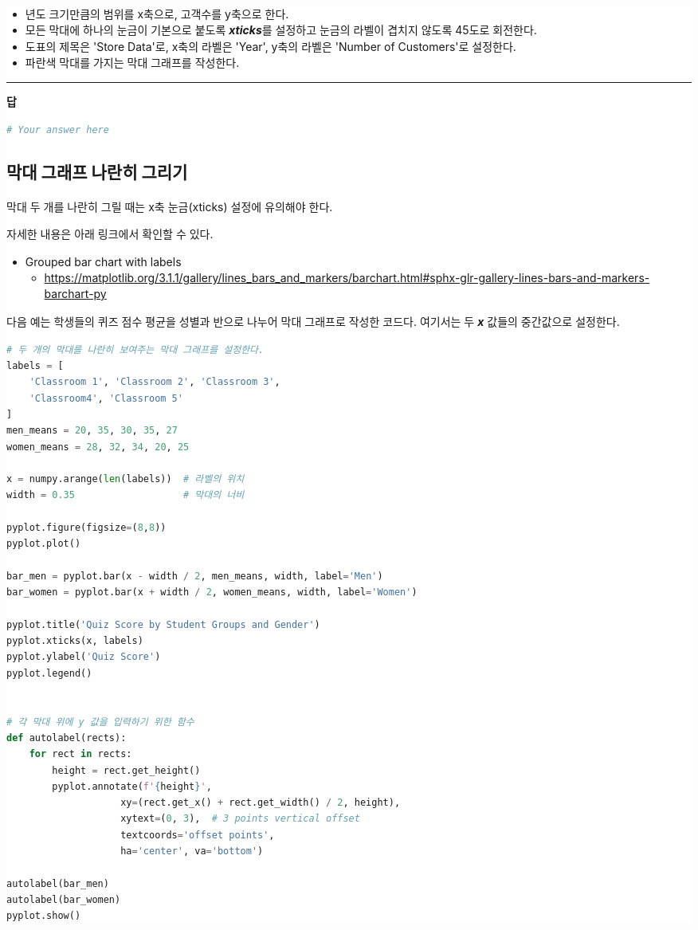 - 년도 크기만큼의 범위를 x축으로, 고객수를 y축으로 한다. 
- 모든 막대에 하나의 눈금이 기본으로 붙도록 ***xticks***를 설정하고 눈금의 라벨이 겹치지 않도록 45도로 회전한다.
- 도표의 제목은 'Store Data'로, x축의 라벨은 'Year', y축의 라벨은 'Number of Customers'로 설정한다. 
- 파란색 막대를 가지는 막대 그래프를 작성한다.

---

**답**


```python
# Your answer here
```

## 막대 그래프 나란히 그리기

막대 두 개를 나란히 그릴 때는 x축 눈금(xticks) 설정에 유의해야 한다. 

자세한 내용은 아래 링크에서 확인할 수 있다.
- Grouped bar chart with labels
    - https://matplotlib.org/3.1.1/gallery/lines_bars_and_markers/barchart.html#sphx-glr-gallery-lines-bars-and-markers-barchart-py

다음 예는 학생들의 퀴즈 점수 평균을 성별과 반으로 나누어 막대 그래프로 작성한 코드다. 여기서는 두 ***x*** 값들의 중간값으로 설정한다.


```python
# 두 개의 막대를 나란히 보여주는 막대 그래프를 설정한다.
labels = [
    'Classroom 1', 'Classroom 2', 'Classroom 3', 
    'Classroom4', 'Classroom 5'
]
men_means = 20, 35, 30, 35, 27
women_means = 28, 32, 34, 20, 25

x = numpy.arange(len(labels))  # 라벨의 위치
width = 0.35                   # 막대의 너비

pyplot.figure(figsize=(8,8))
pyplot.plot()

bar_men = pyplot.bar(x - width / 2, men_means, width, label='Men')
bar_women = pyplot.bar(x + width / 2, women_means, width, label='Women')

pyplot.title('Quiz Score by Student Groups and Gender')
pyplot.xticks(x, labels)
pyplot.ylabel('Quiz Score')
pyplot.legend()


# 각 막대 위에 y 값을 입력하기 위한 함수
def autolabel(rects):
    for rect in rects:
        height = rect.get_height()
        pyplot.annotate(f'{height}',
                    xy=(rect.get_x() + rect.get_width() / 2, height),
                    xytext=(0, 3),  # 3 points vertical offset
                    textcoords='offset points',
                    ha='center', va='bottom')

autolabel(bar_men)
autolabel(bar_women)
pyplot.show()
```

